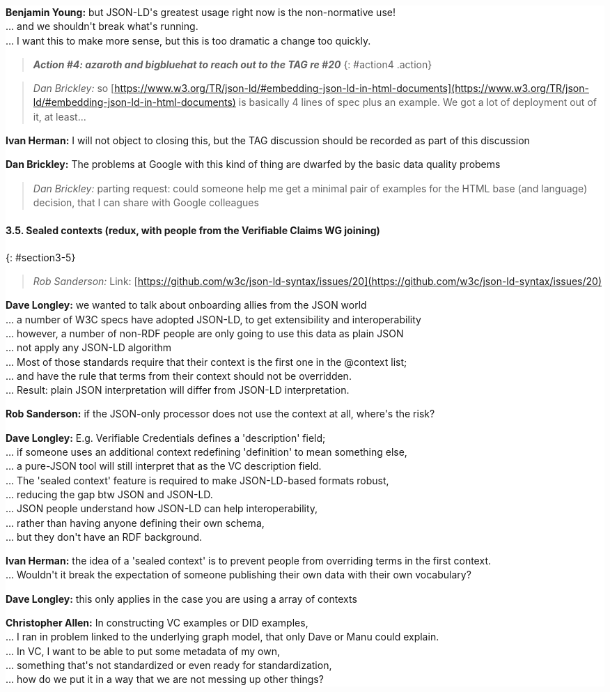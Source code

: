 **Benjamin Young:** but JSON-LD's greatest usage right now is the non-normative use!  
… and we shouldn't break what's running.  
… I want this to make more sense, but this is too dramatic a change too quickly.  

> ***Action #4: azaroth and bigbluehat to reach out to the TAG re #20***
{: #action4 .action}

> *Dan Brickley:* so [https://www.w3.org/TR/json-ld/#embedding-json-ld-in-html-documents](https://www.w3.org/TR/json-ld/#embedding-json-ld-in-html-documents) is basically 4 lines of spec plus an example. We got a lot of deployment out of it, at least...

**Ivan Herman:** I will not object to closing this, but the TAG discussion should be recorded as part of this discussion  

**Dan Brickley:** The problems at Google with this kind of thing are dwarfed by the basic data quality probems  

> *Dan Brickley:* parting request: could someone help me get a minimal pair of examples for the HTML base (and language) decision, that I can share with Google colleagues

#### 3.5. Sealed contexts (redux, with people from the Verifiable Claims WG joining)
{: #section3-5}

> *Rob Sanderson:* Link: [https://github.com/w3c/json-ld-syntax/issues/20](https://github.com/w3c/json-ld-syntax/issues/20)

**Dave Longley:** we wanted to talk about onboarding allies from the JSON world  
… a number of W3C specs have adopted JSON-LD, to get extensibility and interoperability  
… however, a number of non-RDF people are only going to use this data as plain JSON  
… not apply any JSON-LD algorithm  
… Most of those standards require that their context is the first one in the @context list;  
… and have the rule that terms from their context should not be overridden.  
… Result: plain JSON interpretation will differ from JSON-LD interpretation.  

**Rob Sanderson:** if the JSON-only processor does not use the context at all, where's the risk?  

**Dave Longley:** E.g. Verifiable Credentials defines a 'description' field;  
… if someone uses an additional context redefining 'definition' to mean something else,  
… a pure-JSON  tool will still interpret that as the VC description field.  
… The 'sealed context' feature is required to make JSON-LD-based formats robust,  
… reducing the gap btw JSON and JSON-LD.  
… JSON people understand how JSON-LD can help interoperability,  
… rather than having anyone defining their own schema,  
… but they don't have an RDF background.  

**Ivan Herman:** the idea of a 'sealed context' is to prevent people from overriding terms in the first context.  
… Wouldn't it break the expectation of someone publishing their own data with their own vocabulary?  

**Dave Longley:** this only applies in the case you are using a array of contexts  

**Christopher Allen:** In constructing VC examples or DID examples,  
… I ran in problem linked to the underlying graph model, that only Dave or Manu could explain.  
… In VC, I want to be able to put some metadata of my own,  
… something that's not standardized or even ready for standardization,  
… how do we put it in a way that we are not messing up other things?  
